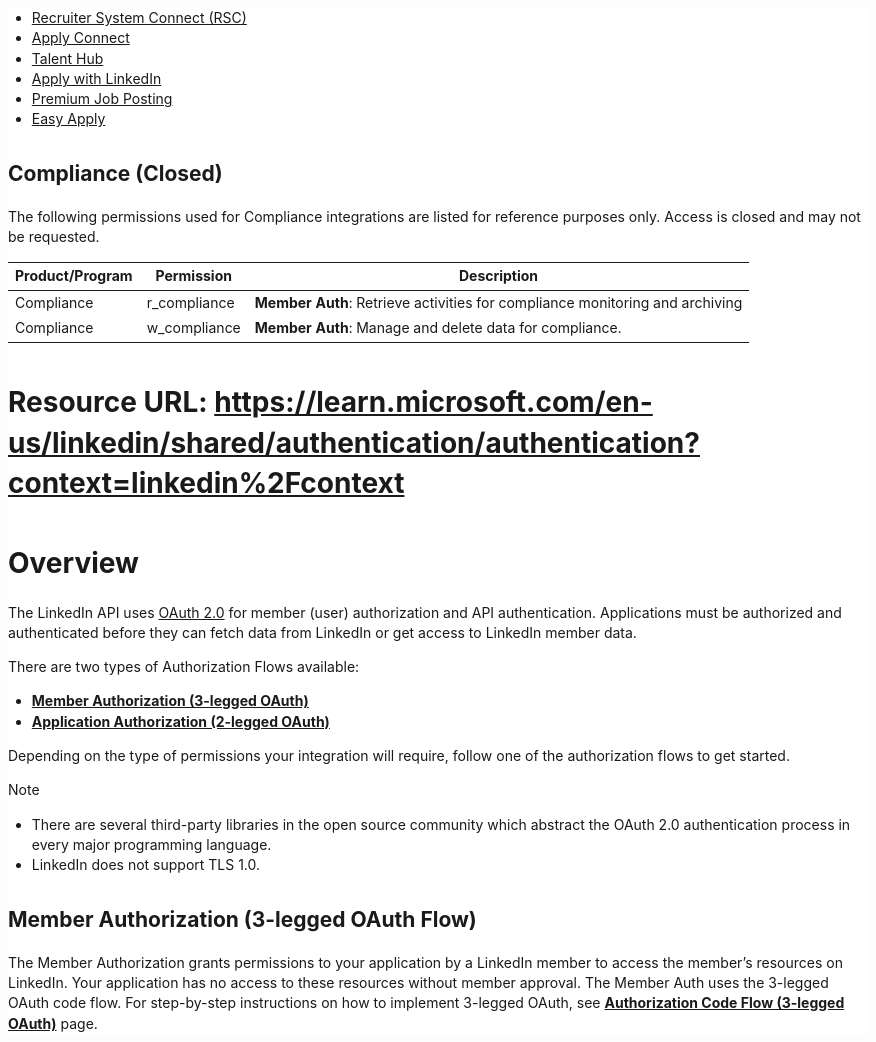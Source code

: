* [Recruiter System Connect (RSC)](https://learn.microsoft.com/en-us/linkedin/talent/recruiter-system-connect)
* [Apply Connect](https://learn.microsoft.com/en-us/linkedin/talent/apply-connect)
* [Talent Hub](https://learn.microsoft.com/en-us/linkedin/talent/talent-hub-integrations)
* [Apply with LinkedIn](https://learn.microsoft.com/en-us/linkedin/talent/apply-with-linkedin/apply-with-linkedin)
* [Premium Job Posting](https://learn.microsoft.com/en-us/linkedin/talent/premium-job-posting)
* [Easy Apply](https://learn.microsoft.com/en-us/linkedin/talent/easy-apply)

Compliance (Closed)
-------------------

The following permissions used for Compliance integrations are listed for reference purposes only. Access is closed and may not be requested.

| Product/Program | Permission | Description |
| --- | --- | --- |
| Compliance | r\_compliance | **Member Auth**: Retrieve activities for compliance monitoring and archiving |
| Compliance | w\_compliance | **Member Auth**: Manage and delete data for compliance. |

# Resource URL: https://learn.microsoft.com/en-us/linkedin/shared/authentication/authentication?context=linkedin%2Fcontext
Overview
========

The LinkedIn API uses [OAuth 2.0](http://oauth.net/2/) for member (user) authorization and API authentication. Applications must be authorized and authenticated before they can fetch data from LinkedIn or get access to LinkedIn member data.

There are two types of Authorization Flows available:

* [**Member Authorization (3-legged OAuth)**](#member-authorization-3-legged-oauth-flow)
* [**Application Authorization (2-legged OAuth)**](#application-authorization-2-legged-oauth-client-credential-flow)

Depending on the type of permissions your integration will require, follow one of the authorization flows to get started.

Note

* There are several third-party libraries in the open source community which abstract the OAuth 2.0 authentication process in every major programming language.
* LinkedIn does not support TLS 1.0.

Member Authorization (3-legged OAuth Flow)
------------------------------------------

The Member Authorization grants permissions to your application by a LinkedIn member to access the member’s resources on LinkedIn. Your application has no access to these resources without member approval. The Member Auth uses the 3-legged OAuth code flow. For step-by-step instructions on how to implement 3-legged OAuth, see [**Authorization Code Flow (3-legged OAuth)**](https://learn.microsoft.com/en-us/linkedin/shared/authentication/authorization-code-flow) page.
